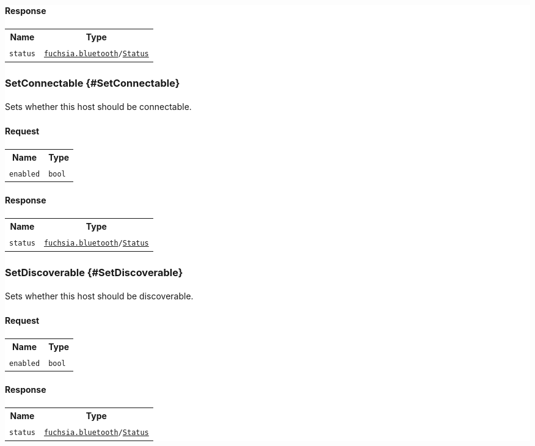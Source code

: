 #### Response
<table>
    <tr><th>Name</th><th>Type</th></tr>
    <tr>
            <td><code>status</code></td>
            <td>
                <code><a class='link' href='../fuchsia.bluetooth/'>fuchsia.bluetooth</a>/<a class='link' href='../fuchsia.bluetooth/#Status'>Status</a></code>
            </td>
        </tr></table>

### SetConnectable {#SetConnectable}

<p>Sets whether this host should be connectable.</p>

#### Request
<table>
    <tr><th>Name</th><th>Type</th></tr>
    <tr>
            <td><code>enabled</code></td>
            <td>
                <code>bool</code>
            </td>
        </tr></table>


#### Response
<table>
    <tr><th>Name</th><th>Type</th></tr>
    <tr>
            <td><code>status</code></td>
            <td>
                <code><a class='link' href='../fuchsia.bluetooth/'>fuchsia.bluetooth</a>/<a class='link' href='../fuchsia.bluetooth/#Status'>Status</a></code>
            </td>
        </tr></table>

### SetDiscoverable {#SetDiscoverable}

<p>Sets whether this host should be discoverable.</p>

#### Request
<table>
    <tr><th>Name</th><th>Type</th></tr>
    <tr>
            <td><code>enabled</code></td>
            <td>
                <code>bool</code>
            </td>
        </tr></table>


#### Response
<table>
    <tr><th>Name</th><th>Type</th></tr>
    <tr>
            <td><code>status</code></td>
            <td>
                <code><a class='link' href='../fuchsia.bluetooth/'>fuchsia.bluetooth</a>/<a class='link' href='../fuchsia.bluetooth/#Status'>Status</a></code>
            </td>
        </tr></table>
